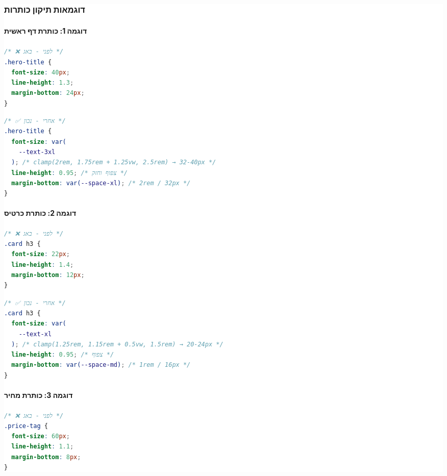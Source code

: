 
### דוגמאות תיקון כותרות

#### דוגמה 1: כותרת דף ראשית

```css
/* ❌ לפני - באג */
.hero-title {
  font-size: 40px;
  line-height: 1.3;
  margin-bottom: 24px;
}
```

```css
/* ✅ אחרי - נכון */
.hero-title {
  font-size: var(
    --text-3xl
  ); /* clamp(2rem, 1.75rem + 1.25vw, 2.5rem) → 32-40px */
  line-height: 0.95; /* צפוף וחזק */
  margin-bottom: var(--space-xl); /* 2rem / 32px */
}
```

#### דוגמה 2: כותרת כרטיס

```css
/* ❌ לפני - באג */
.card h3 {
  font-size: 22px;
  line-height: 1.4;
  margin-bottom: 12px;
}
```

```css
/* ✅ אחרי - נכון */
.card h3 {
  font-size: var(
    --text-xl
  ); /* clamp(1.25rem, 1.15rem + 0.5vw, 1.5rem) → 20-24px */
  line-height: 0.95; /* צפוף */
  margin-bottom: var(--space-md); /* 1rem / 16px */
}
```

#### דוגמה 3: כותרת מחיר

```css
/* ❌ לפני - באג */
.price-tag {
  font-size: 60px;
  line-height: 1.1;
  margin-bottom: 8px;
}
```
